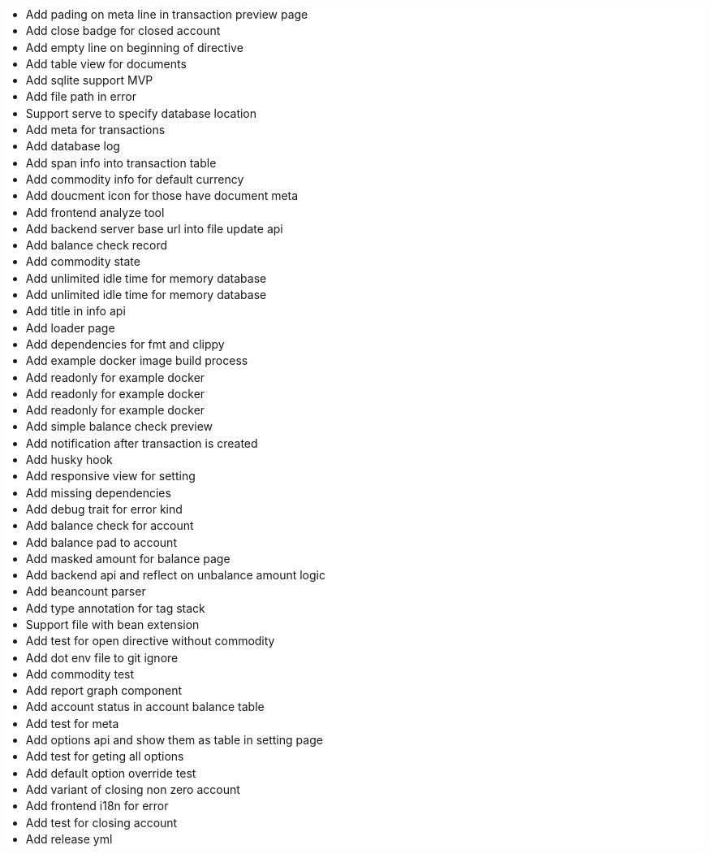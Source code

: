 - Add pading on meta line in transaction preview page
- Add close badge for closed account
- Add empty line on beginning of directive
- Add table view for documents
- Add sqlite support MVP
- Add file path in error
- Support serve to specify database location
- Add meta for transactions
- Add database log
- Add span info into transaction table
- Add commodity info for default currency
- Add doucment icon for those have document meta
- Add frontend analyze tool
- Add backend server base url into file update api
- Add balance check record
- Add commodity state
- Add unlimited idle time for memory database
- Add unlimited idle time for memory database
- Add title in info api
- Add loader page
- Add dependencies for fmt and clippy
- Add example docker image build process
- Add readonly for example docker
- Add readonly for example docker
- Add readonly for example docker
- Add simple balance check preview
- Add notification after transaction is created
- Add husky hook
- Add responsive view for setting
- Add missing dependencies
- Add debug trait for error kind
- Add balance check for account
- Add balance pad to account
- Add masked amount for balance page
- Add backend api and reflect on unbalance amount logic
- Add beancount parser
- Add type annotation for tag stack
- Support file with bean extension
- Add test for open directive without commodity
- Add dot env file to git ignore
- Add commodity test
- Add report graph component
- Add account status in account balance table
- Add test for meta
- Add options api and show them as table in setting page
- Add test for geting all options
- Add default option override test
- Add variant of closing non zero account
- Add frontend i18n for error
- Add test for closing account
- Add release yml
